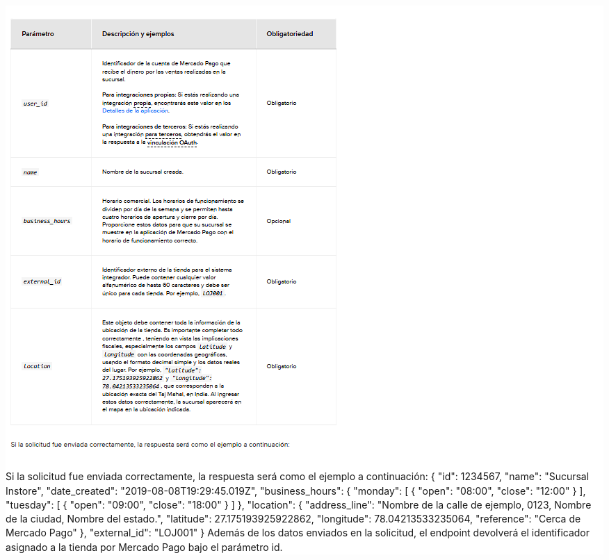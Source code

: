 ![alt text](image.png)


Si la solicitud fue enviada correctamente, la respuesta será como el ejemplo a continuación:
{
  "id": 1234567,
  "name": "Sucursal Instore",
  "date_created": "2019-08-08T19:29:45.019Z",
  "business_hours": {
    "monday": [
      {
        "open": "08:00",
        "close": "12:00"
      }
    ],
    "tuesday": [
      {
        "open": "09:00",
        "close": "18:00"
      }
    ]
  },
  "location": {
    "address_line": "Nombre de la calle de ejemplo, 0123, Nombre de la ciudad, Nombre del estado.",
    "latitude": 27.175193925922862,
    "longitude": 78.04213533235064,
    "reference": "Cerca de Mercado Pago"
  },
  "external_id": "LOJ001"
}
Además de los datos enviados en la solicitud, el endpoint devolverá el identificador asignado a la tienda por Mercado Pago bajo el parámetro id.